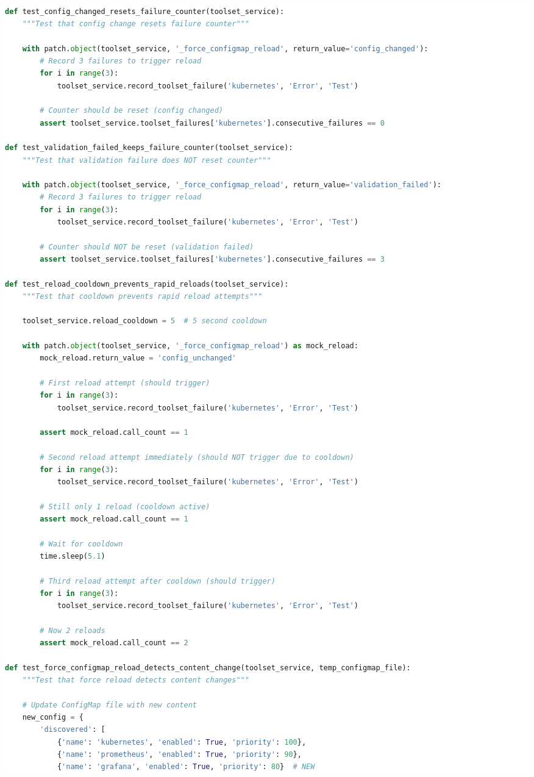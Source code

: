 ```python
def test_config_changed_resets_failure_counter(toolset_service):
    """Test that config change resets failure counter"""

    with patch.object(toolset_service, '_force_configmap_reload', return_value='config_changed'):
        # Record 3 failures to trigger reload
        for i in range(3):
            toolset_service.record_toolset_failure('kubernetes', 'Error', 'Test')

        # Counter should be reset (config changed)
        assert toolset_service.toolset_failures['kubernetes'].consecutive_failures == 0

def test_validation_failed_keeps_failure_counter(toolset_service):
    """Test that validation failure does NOT reset counter"""

    with patch.object(toolset_service, '_force_configmap_reload', return_value='validation_failed'):
        # Record 3 failures to trigger reload
        for i in range(3):
            toolset_service.record_toolset_failure('kubernetes', 'Error', 'Test')

        # Counter should NOT be reset (validation failed)
        assert toolset_service.toolset_failures['kubernetes'].consecutive_failures == 3

def test_reload_cooldown_prevents_rapid_reloads(toolset_service):
    """Test that cooldown prevents rapid reload attempts"""

    toolset_service.reload_cooldown = 5  # 5 second cooldown

    with patch.object(toolset_service, '_force_configmap_reload') as mock_reload:
        mock_reload.return_value = 'config_unchanged'

        # First reload attempt (should trigger)
        for i in range(3):
            toolset_service.record_toolset_failure('kubernetes', 'Error', 'Test')

        assert mock_reload.call_count == 1

        # Second reload attempt immediately (should NOT trigger due to cooldown)
        for i in range(3):
            toolset_service.record_toolset_failure('kubernetes', 'Error', 'Test')

        # Still only 1 reload (cooldown active)
        assert mock_reload.call_count == 1

        # Wait for cooldown
        time.sleep(5.1)

        # Third reload attempt after cooldown (should trigger)
        for i in range(3):
            toolset_service.record_toolset_failure('kubernetes', 'Error', 'Test')

        # Now 2 reloads
        assert mock_reload.call_count == 2

def test_force_configmap_reload_detects_content_change(toolset_service, temp_configmap_file):
    """Test that force reload detects content changes"""

    # Update ConfigMap file with new content
    new_config = {
        'discovered': [
            {'name': 'kubernetes', 'enabled': True, 'priority': 100},
            {'name': 'prometheus', 'enabled': True, 'priority': 90},
            {'name': 'grafana', 'enabled': True, 'priority': 80}  # NEW
```